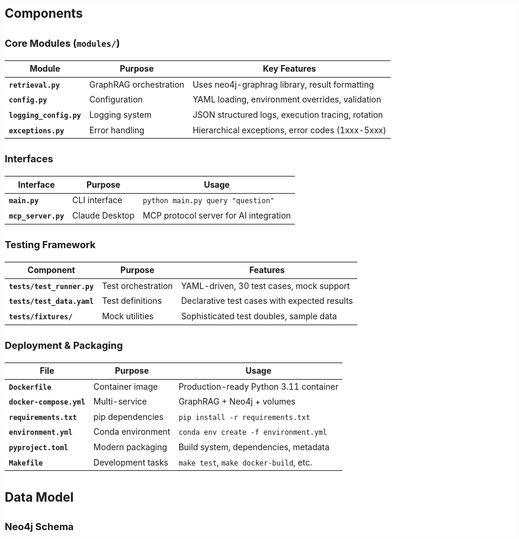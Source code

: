 ## Components

### Core Modules (`modules/`)

| Module | Purpose | Key Features |
|--------|---------|--------------|
| **`retrieval.py`** | GraphRAG orchestration | Uses neo4j-graphrag library, result formatting |
| **`config.py`** | Configuration | YAML loading, environment overrides, validation |
| **`logging_config.py`** | Logging system | JSON structured logs, execution tracing, rotation |
| **`exceptions.py`** | Error handling | Hierarchical exceptions, error codes (1xxx-5xxx) |

### Interfaces

| Interface | Purpose | Usage |
|-----------|---------|-------|
| **`main.py`** | CLI interface | `python main.py query "question"` |
| **`mcp_server.py`** | Claude Desktop | MCP protocol server for AI integration |

### Testing Framework

| Component | Purpose | Features |
|-----------|---------|----------|
| **`tests/test_runner.py`** | Test orchestration | YAML-driven, 30 test cases, mock support |
| **`tests/test_data.yaml`** | Test definitions | Declarative test cases with expected results |
| **`tests/fixtures/`** | Mock utilities | Sophisticated test doubles, sample data |

### Deployment & Packaging

| File | Purpose | Usage |
|------|---------|-------|
| **`Dockerfile`** | Container image | Production-ready Python 3.11 container |
| **`docker-compose.yml`** | Multi-service | GraphRAG + Neo4j + volumes |
| **`requirements.txt`** | pip dependencies | `pip install -r requirements.txt` |
| **`environment.yml`** | Conda environment | `conda env create -f environment.yml` |
| **`pyproject.toml`** | Modern packaging | Build system, dependencies, metadata |
| **`Makefile`** | Development tasks | `make test`, `make docker-build`, etc. |

## Data Model

### Neo4j Schema
